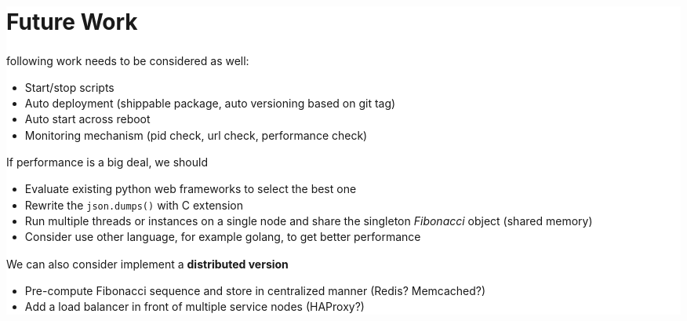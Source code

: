 # Future Work

following work needs to be considered as
well:

- Start/stop scripts
- Auto deployment (shippable package, auto versioning based on git tag)
- Auto start across reboot
- Monitoring mechanism (pid check, url check, performance check)

If performance is a big deal, we should

- Evaluate existing python web frameworks to select the best one
- Rewrite the `json.dumps()` with C extension
- Run multiple threads or instances on a single node and share the singleton
  _Fibonacci_ object (shared memory)
- Consider use other language, for example golang, to get better performance

We can also consider implement a **distributed version**

- Pre-compute Fibonacci sequence and store in centralized manner (Redis?
  Memcached?)
- Add a load balancer in front of multiple service nodes (HAProxy?)
